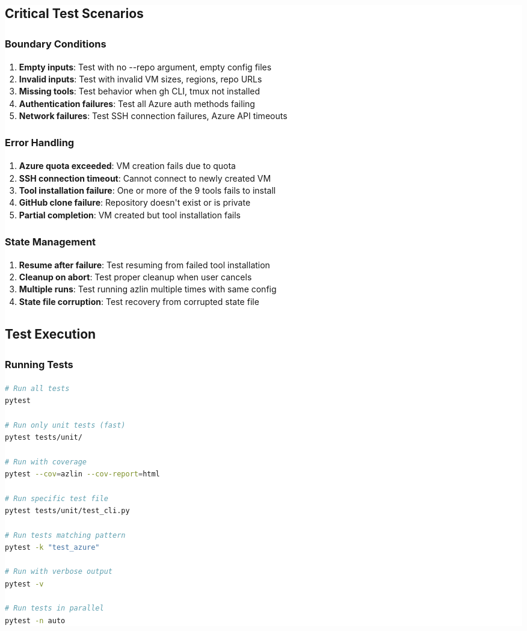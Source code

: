 ## Critical Test Scenarios

### Boundary Conditions

1. **Empty inputs**: Test with no --repo argument, empty config files
2. **Invalid inputs**: Test with invalid VM sizes, regions, repo URLs
3. **Missing tools**: Test behavior when gh CLI, tmux not installed
4. **Authentication failures**: Test all Azure auth methods failing
5. **Network failures**: Test SSH connection failures, Azure API timeouts

### Error Handling

1. **Azure quota exceeded**: VM creation fails due to quota
2. **SSH connection timeout**: Cannot connect to newly created VM
3. **Tool installation failure**: One or more of the 9 tools fails to install
4. **GitHub clone failure**: Repository doesn't exist or is private
5. **Partial completion**: VM created but tool installation fails

### State Management

1. **Resume after failure**: Test resuming from failed tool installation
2. **Cleanup on abort**: Test proper cleanup when user cancels
3. **Multiple runs**: Test running azlin multiple times with same config
4. **State file corruption**: Test recovery from corrupted state file

## Test Execution

### Running Tests

```bash
# Run all tests
pytest

# Run only unit tests (fast)
pytest tests/unit/

# Run with coverage
pytest --cov=azlin --cov-report=html

# Run specific test file
pytest tests/unit/test_cli.py

# Run tests matching pattern
pytest -k "test_azure"

# Run with verbose output
pytest -v

# Run tests in parallel
pytest -n auto
```
